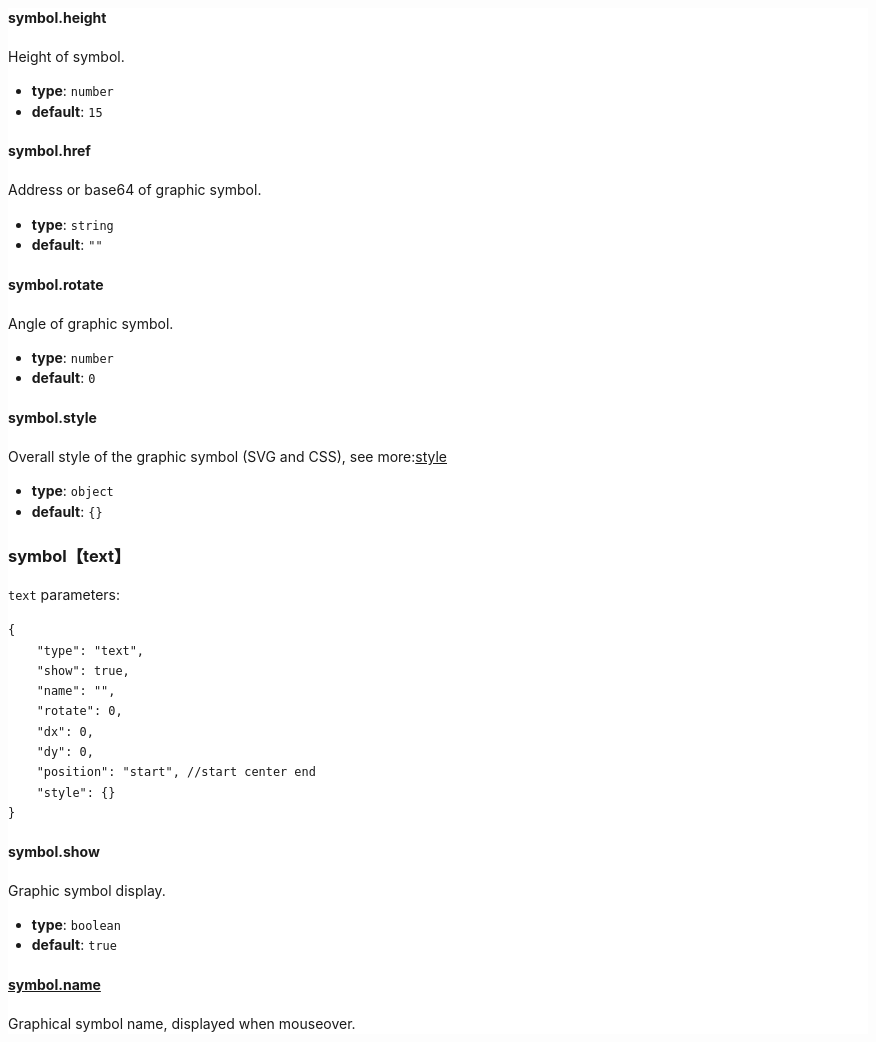 #### symbol.height

Height of symbol.

- **type**: `number`
- **default**: `15`

#### symbol.href

Address or base64 of graphic symbol.

- **type**: `string`
- **default**: `""`

#### symbol.rotate

Angle of graphic symbol.

- **type**: `number`
- **default**: `0`

#### symbol.style

Overall style of the graphic symbol (SVG and CSS), see more:[style](http://www.phyloscape.cc/api/multiplex.html#style)

- **type**: `object`
- **default**: `{}`

### symbol【text】

`text` parameters:

```
{
    "type": "text",
    "show": true,
    "name": "",
    "rotate": 0,
    "dx": 0,
    "dy": 0,
    "position": "start", //start center end  
    "style": {}
}
```

#### symbol.show

Graphic symbol display.

- **type**: `boolean`
- **default**: `true`

#### [symbol.name](http://symbol.name/)

Graphical symbol name, displayed when mouseover.
